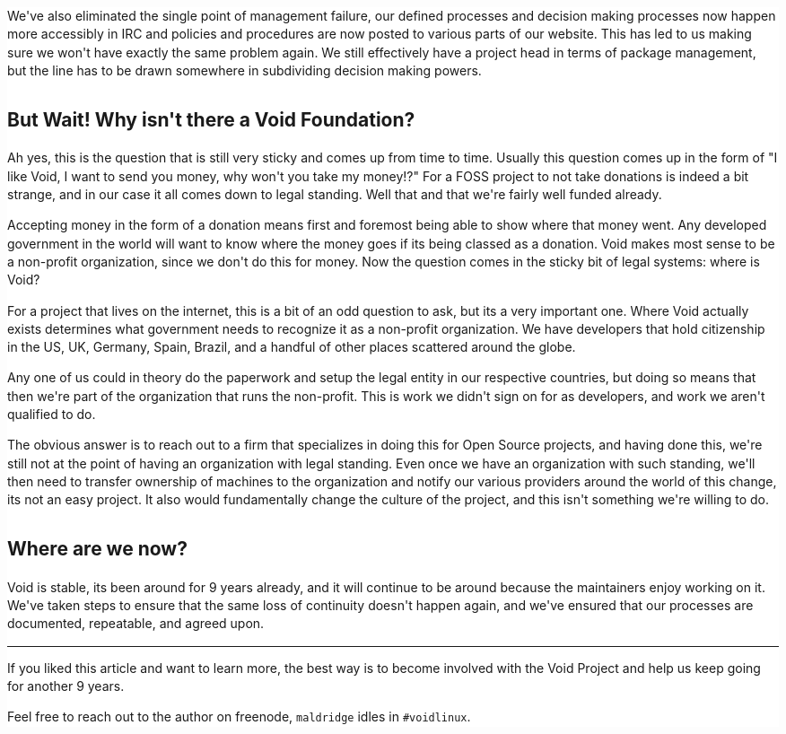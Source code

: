 We've also eliminated the single point of management failure, our
defined processes and decision making processes now happen more
accessibly in IRC and policies and procedures are now posted to
various parts of our website.  This has led to us making sure we won't
have exactly the same problem again.  We still effectively have a
project head in terms of package management, but the line has to be
drawn somewhere in subdividing decision making powers.

## But Wait! Why isn't there a Void Foundation?

Ah yes, this is the question that is still very sticky and comes up
from time to time.  Usually this question comes up in the form of "I
like Void, I want to send you money, why won't you take my money!?"
For a FOSS project to not take donations is indeed a bit strange, and
in our case it all comes down to legal standing.  Well that and that
we're fairly well funded already.

Accepting money in the form of a donation means first and foremost
being able to show where that money went.  Any developed government in
the world will want to know where the money goes if its being classed
as a donation.  Void makes most sense to be a non-profit organization,
since we don't do this for money.  Now the question comes in the
sticky bit of legal systems: where is Void?

For a project that lives on the internet, this is a bit of an odd
question to ask, but its a very important one.  Where Void actually
exists determines what government needs to recognize it as a
non-profit organization.  We have developers that hold citizenship in
the US, UK, Germany, Spain, Brazil, and a handful of other places
scattered around the globe.

Any one of us could in theory do the paperwork and setup the legal
entity in our respective countries, but doing so means that then we're
part of the organization that runs the non-profit.  This is work we
didn't sign on for as developers, and work we aren't qualified to do.

The obvious answer is to reach out to a firm that specializes in doing
this for Open Source projects, and having done this, we're still not
at the point of having an organization with legal standing.  Even once
we have an organization with such standing, we'll then need to
transfer ownership of machines to the organization and notify our
various providers around the world of this change, its not an easy
project.  It also would fundamentally change the culture of the
project, and this isn't something we're willing to do.

## Where are we now?

Void is stable, its been around for 9 years already, and it will
continue to be around because the maintainers enjoy working on it.
We've taken steps to ensure that the same loss of continuity doesn't
happen again, and we've ensured that our processes are documented,
repeatable, and agreed upon.

---

If you liked this article and want to learn more, the best way is to
become involved with the Void Project and help us keep going for
another 9 years.

Feel free to reach out to the author on freenode, `maldridge` idles in
`#voidlinux`.
